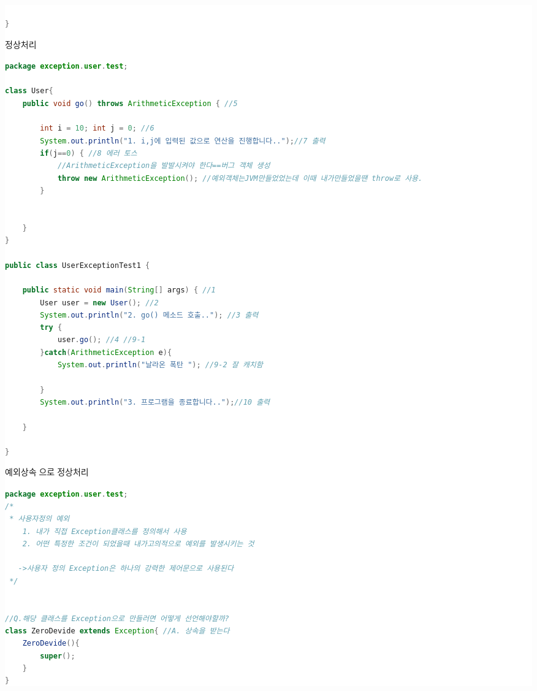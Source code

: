 ```java

}

```



정상처리

```java
package exception.user.test;

class User{
	public void go() throws ArithmeticException { //5

		int i = 10; int j = 0; //6
		System.out.println("1. i,j에 입력된 값으로 연산을 진행합니다..");//7 출력
		if(j==0) { //8 에러 토스
			//ArithmeticException을 발발시켜야 한다==버그 객체 생성 
			throw new ArithmeticException(); //예외객체는JVM만들었었는데 이때 내가만들었을땐 throw로 사용.
		}
		
	
	}
}

public class UserExceptionTest1 {

	public static void main(String[] args) { //1
		User user = new User(); //2
		System.out.println("2. go() 메소드 호출.."); //3 출력
		try {
			user.go(); //4 //9-1
		}catch(ArithmeticException e){
			System.out.println("날라온 폭탄 "); //9-2 잘 캐치함
			
		}				
		System.out.println("3. 프로그램을 종료합니다..");//10 출력 

	}

}

```



예외상속 으로 정상처리 

```java
package exception.user.test;
/*
 * 사용자정의 예외
	1. 내가 직접 Exception클래스를 정의해서 사용
	2. 어떤 특정한 조건이 되었을때 내가고의적으로 예외를 발생시키는 것 

   ->사용자 정의 Exception은 하나의 강력한 제어문으로 사용된다
 */


//Q.해당 클래스를 Exception으로 만들러면 어떻게 선언해야할까? 
class ZeroDevide extends Exception{ //A. 상속을 받는다	
	ZeroDevide(){
		super();
	}
}

```